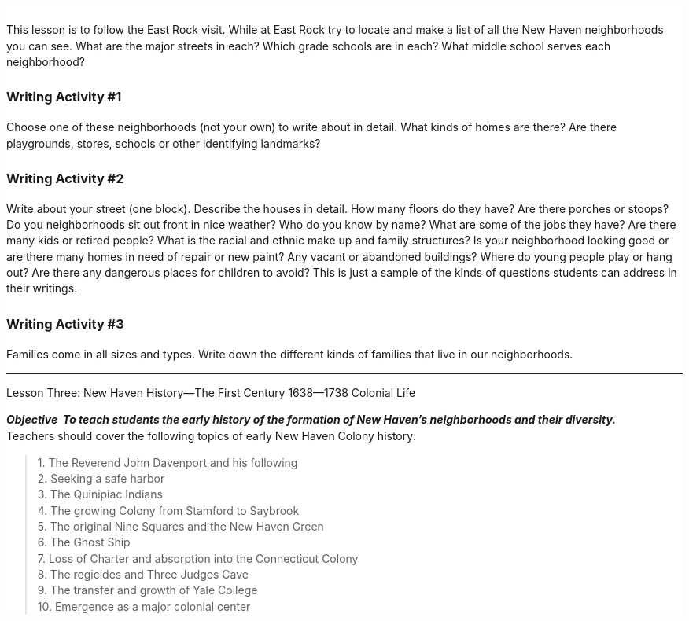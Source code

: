 </b>
<br/>
This lesson is to follow the East Rock visit. While at East Rock try to locate and make a list of all the New Haven neighborhoods you can see. What are the major streets in each? Which grade schools are in each? What middle school serves each neighborhood?
</p>
<h3>
Writing Activity #1
</h3>
Choose one of these neighborhoods (not your own) to write about in detail. What kinds of homes are there? Are there playgrounds, stores, schools or other identifying landmarks?
<h3>
Writing Activity #2
</h3>
Write about your street (one block). Describe the houses in detail. How many floors do they have? Are there porches or stoops? Do you neighborhoods sit out front in nice weather? Who do you know by name? What are some of the jobs they have? Are there many kids or retired people? What is the racial and ethnic make up and family structures? Is your neighborhood looking good or are there many homes in need of repair or new paint? Any vacant or abandoned buildings? Where do young people play or hang out? Are there any dangerous places for children to avoid? This is just a sample of the kinds of questions students can address in their writings.
<h3>
Writing Activity #3
</h3>
Families come in all sizes and types. Write down the different kinds of families that live in our  neighborhoods.
<hr/>
Lesson Three: New Haven History—The First Century 1638—1738 Colonial Life
<p>
<b>
<i>
Objective  To teach students the early history of the formation of New Haven’s neighborhoods and their diversity.
</i>
</b>
<br/>
Teachers should cover the following topics of early New Haven Colony history:
</p>
<blockquote>
<dl>
<dt>
1. The Reverend John Davenport and his following
<dt>
2. Seeking a safe harbor
<dt>
3. The Quinipiac Indians
<dt>
4. The growing Colony from Stamford to Saybrook
<dt>
5. The original Nine Squares and the New Haven Green
<dt>
6. The Ghost Ship
<dt>
7. Loss of Charter and absorption into the Connecticut Colony
<dt>
8. The regicides and Three Judges Cave
<dt>
9. The transfer and growth of Yale College
<dt>
10. Emergence as a major colonial center
</dt>
</dt>
</dt>
</dt>